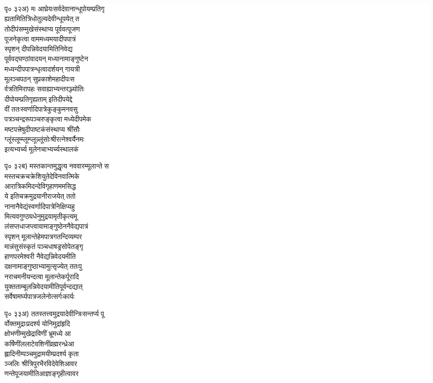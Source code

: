 पृ० ३२अ) मः आघ्रेयःसर्वदेवानान्धूपोयम्प्रतिगृ  
ह्यतामितित्रिधोतुल्यदेवीन्धूपयेत् त  
तोदीपंसम्मुखेसंस्थाप्य पूर्ववत्पूजण  
पूजनेकृत्वा वाममध्यमयादीपपात्रं  
स्पृशन् दीपन्निवेदयामितिनिवेद्य   
पूर्ववद्घण्ठांवादयन् मध्यानामाङ्गुष्टेन  
मध्यन्दीपपात्रन्धृत्वादर्शयन् गायत्री  
मूलञ्चपठन् सुप्रकाशेमहादीपःस  
र्वत्रतिमिरापहः सवाह्याभ्यन्तरञ्ज्योतिः  
दीपोयम्प्रतिगृह्यताम् इतिदीपयेद्दे  
वीं ततःस्वर्णादिपात्रेकुङ्कुमनवसु  
पत्रञ्चन्द्ररूपञ्चरुङ्कृत्वा मध्येदीपमेक  
मष्टपत्त्रेषुदीपाष्टकंसंस्थाप्य श्रींसौः  
ग्लूंस्लूम्म्लूम्प्लून्न्लूंसोःश्रीरत्नेश्वर्यैनमः   
इत्यभ्यर्च्य मूलेनचाभ्यर्च्यस्थालकं  
  
पृ० ३२ब) मस्तकान्तमुद्धृत्य नववारम्मूलान्ते स  
मस्तचक्रचक्रेशियुतेदेविनवात्मिके  
आरात्रिकमिदन्देविगृहाणममसिद्ध  
ये इतिचक्रमुद्रयानीराजयेत् ततो  
नानानैवेद्यंस्वर्णादिपात्रेनिक्षिप्यहु  
मित्यवगुण्ठ्यधेनुमुद्रयामृतीकृत्यमू  
लंसप्तधाजप्त्वावामाङ्गुष्ठेननैवेद्यपात्रं  
स्पृशन् मूलान्तेहेमपात्रगतन्दिव्यम्पर  
मान्नंसुसंस्कृतं पञ्चधाषड्रसोपेतङ्गृ  
हाणपरमेश्वरी नैवेद्यन्निवेदयमीति   
दक्षनामाङ्गुष्ठाभ्यामुत्सृज्येत् ततःपु  
नराचमनीयन्दत्वा मूलान्तेकर्पूरादि  
युक्तताम्बूलन्निवेदयामीतिपूर्वन्दद्यात्   
सर्वेषामर्घ्यपात्रजलेनोत्सर्गःकार्यः  
  
पृ० ३३अ) ततस्तत्त्वमुद्रयादेवीन्त्रिःसन्तर्प्य पू  
र्वोक्तमुद्राःप्रदर्श्य योनिमुद्रांहृदि  
क्षोभणीम्मुखेद्राविणीं भ्रूमध्ये आ  
कर्षिणींललाटेवशिनींव्रह्मरन्ध्रेआ  
ह्लादिनीम्पञ्चमुद्रामयीम्प्रदर्श्य कृता  
ञ्जलिः श्रीत्रिपुरभैरविदेवेशिआवर  
णन्तेपूजयामीतिआज्ञाङ्गृहीत्वावर  
